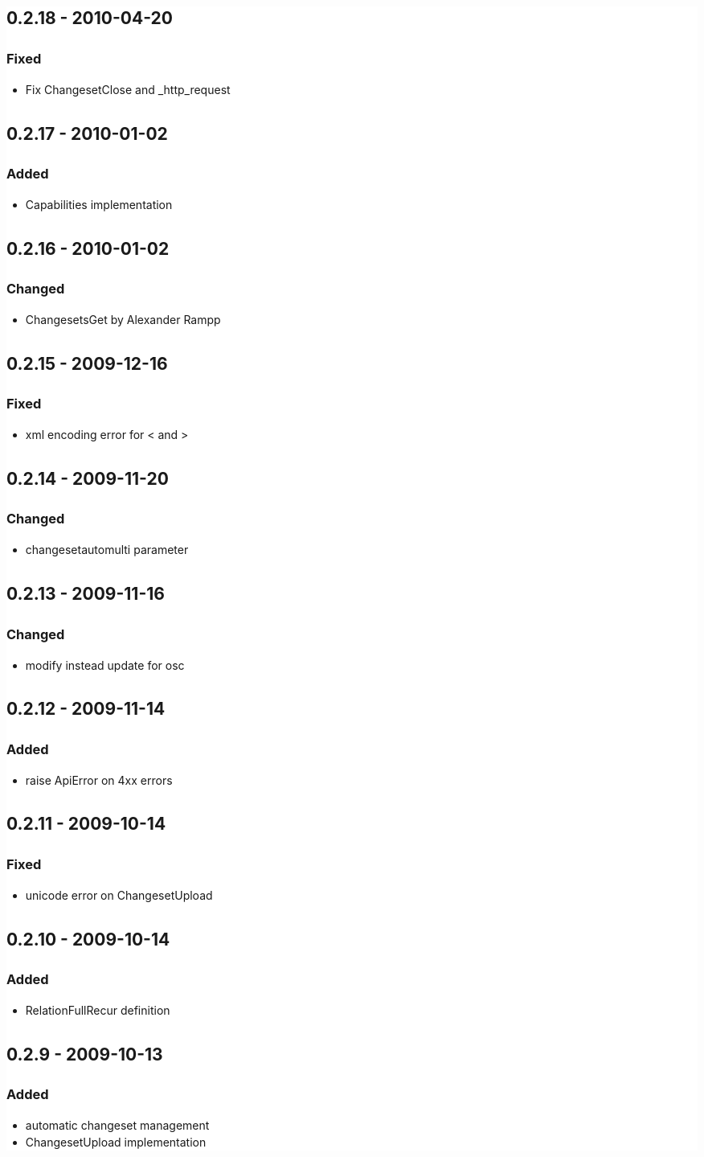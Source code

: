 ## 0.2.18 - 2010-04-20
### Fixed
- Fix ChangesetClose and _http_request

## 0.2.17 - 2010-01-02
### Added
- Capabilities implementation

## 0.2.16 - 2010-01-02
### Changed
- ChangesetsGet by Alexander Rampp

## 0.2.15 - 2009-12-16
### Fixed
- xml encoding error for < and >

## 0.2.14 - 2009-11-20
### Changed
- changesetautomulti parameter

## 0.2.13 - 2009-11-16
### Changed
- modify instead update for osc

## 0.2.12 - 2009-11-14
### Added
- raise ApiError on 4xx errors

## 0.2.11 - 2009-10-14
### Fixed
- unicode error on ChangesetUpload

## 0.2.10 - 2009-10-14
### Added
- RelationFullRecur definition

## 0.2.9  - 2009-10-13
### Added
- automatic changeset management
- ChangesetUpload implementation
